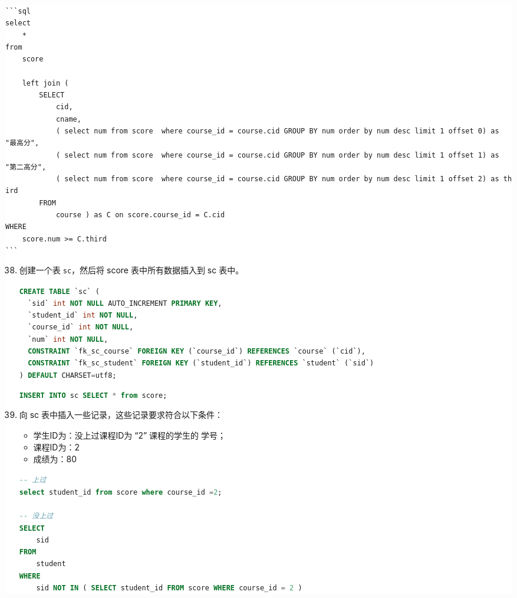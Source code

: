     ```sql
    select 
    	* 
    from 
    	score 
    	
    	left join (
    		SELECT
    			cid,
    			cname,
    			( select num from score  where course_id = course.cid GROUP BY num order by num desc limit 1 offset 0) as "最高分",
    			( select num from score  where course_id = course.cid GROUP BY num order by num desc limit 1 offset 1) as "第二高分",
    			( select num from score  where course_id = course.cid GROUP BY num order by num desc limit 1 offset 2) as third
    		FROM
    			course ) as C on score.course_id = C.cid 
    WHERE
    	score.num >= C.third
    ```

38. 创建一个表 `sc`，然后将 score 表中所有数据插入到 sc 表中。

    ```sql
    CREATE TABLE `sc` (
      `sid` int NOT NULL AUTO_INCREMENT PRIMARY KEY,
      `student_id` int NOT NULL,
      `course_id` int NOT NULL,
      `num` int NOT NULL,
      CONSTRAINT `fk_sc_course` FOREIGN KEY (`course_id`) REFERENCES `course` (`cid`),
      CONSTRAINT `fk_sc_student` FOREIGN KEY (`student_id`) REFERENCES `student` (`sid`)
    ) DEFAULT CHARSET=utf8;
    ```

    ```sql
    INSERT INTO sc SELECT * from score;
    ```

39. 向 sc 表中插入一些记录，这些记录要求符合以下条件：
    - 学生ID为：没上过课程ID为 “2” 课程的学生的 学号；
    - 课程ID为：2
    - 成绩为：80
    
    ```sql
    -- 上过
    select student_id from score where course_id =2;
    
    -- 没上过
    SELECT
    	sid
    FROM
    	student 
    WHERE
    	sid NOT IN ( SELECT student_id FROM score WHERE course_id = 2 )
    